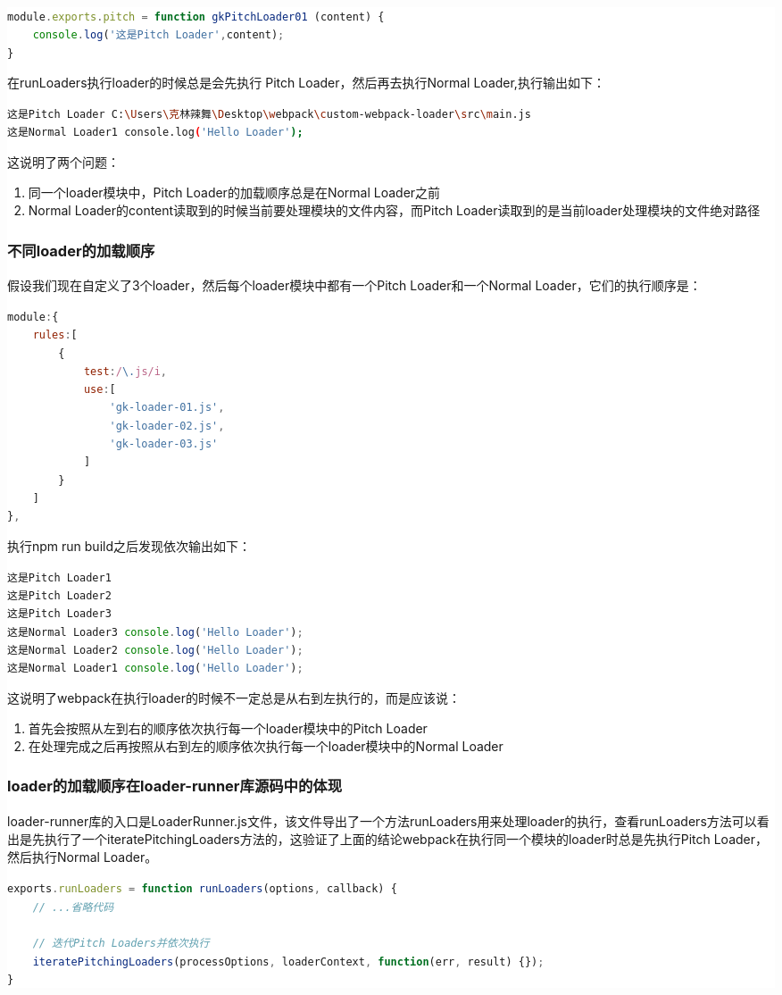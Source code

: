 ```js
module.exports.pitch = function gkPitchLoader01 (content) {
	console.log('这是Pitch Loader',content); 
}
```
在runLoaders执行loader的时候总是会先执行 Pitch Loader，然后再去执行Normal Loader,执行输出如下：
```bash
这是Pitch Loader C:\Users\克林辣舞\Desktop\webpack\custom-webpack-loader\src\main.js
这是Normal Loader1 console.log('Hello Loader');
```
这说明了两个问题：
1. 同一个loader模块中，Pitch Loader的加载顺序总是在Normal Loader之前
2. Normal Loader的content读取到的时候当前要处理模块的文件内容，而Pitch Loader读取到的是当前loader处理模块的文件绝对路径

### 不同loader的加载顺序
假设我们现在自定义了3个loader，然后每个loader模块中都有一个Pitch Loader和一个Normal Loader，它们的执行顺序是：
```js
module:{
	rules:[
		{
			test:/\.js/i,
			use:[
				'gk-loader-01.js',
				'gk-loader-02.js',
				'gk-loader-03.js'
			]
		}
	]
},
```
执行npm run build之后发现依次输出如下：
```js
这是Pitch Loader1
这是Pitch Loader2 
这是Pitch Loader3 
这是Normal Loader3 console.log('Hello Loader');
这是Normal Loader2 console.log('Hello Loader');
这是Normal Loader1 console.log('Hello Loader');
```
这说明了webpack在执行loader的时候不一定总是从右到左执行的，而是应该说：
1. 首先会按照从左到右的顺序依次执行每一个loader模块中的Pitch Loader
2. 在处理完成之后再按照从右到左的顺序依次执行每一个loader模块中的Normal Loader

### loader的加载顺序在loader-runner库源码中的体现
loader-runner库的入口是LoaderRunner.js文件，该文件导出了一个方法runLoaders用来处理loader的执行，查看runLoaders方法可以看出是先执行了一个iteratePitchingLoaders方法的，这验证了上面的结论webpack在执行同一个模块的loader时总是先执行Pitch Loader，然后执行Normal Loader。
```js
exports.runLoaders = function runLoaders(options, callback) {
	// ...省略代码
	
	// 迭代Pitch Loaders并依次执行
	iteratePitchingLoaders(processOptions, loaderContext, function(err, result) {});
}
```
